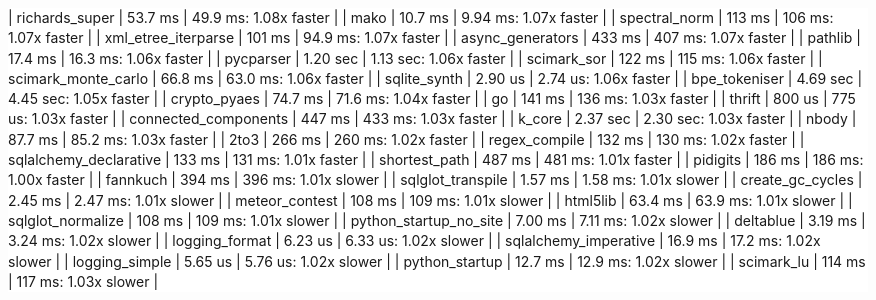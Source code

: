 | richards_super             | 53.7 ms                                                | 49.9 ms: 1.08x faster                                                        |
| mako                       | 10.7 ms                                                | 9.94 ms: 1.07x faster                                                        |
| spectral_norm              | 113 ms                                                 | 106 ms: 1.07x faster                                                         |
| xml_etree_iterparse        | 101 ms                                                 | 94.9 ms: 1.07x faster                                                        |
| async_generators           | 433 ms                                                 | 407 ms: 1.07x faster                                                         |
| pathlib                    | 17.4 ms                                                | 16.3 ms: 1.06x faster                                                        |
| pycparser                  | 1.20 sec                                               | 1.13 sec: 1.06x faster                                                       |
| scimark_sor                | 122 ms                                                 | 115 ms: 1.06x faster                                                         |
| scimark_monte_carlo        | 66.8 ms                                                | 63.0 ms: 1.06x faster                                                        |
| sqlite_synth               | 2.90 us                                                | 2.74 us: 1.06x faster                                                        |
| bpe_tokeniser              | 4.69 sec                                               | 4.45 sec: 1.05x faster                                                       |
| crypto_pyaes               | 74.7 ms                                                | 71.6 ms: 1.04x faster                                                        |
| go                         | 141 ms                                                 | 136 ms: 1.03x faster                                                         |
| thrift                     | 800 us                                                 | 775 us: 1.03x faster                                                         |
| connected_components       | 447 ms                                                 | 433 ms: 1.03x faster                                                         |
| k_core                     | 2.37 sec                                               | 2.30 sec: 1.03x faster                                                       |
| nbody                      | 87.7 ms                                                | 85.2 ms: 1.03x faster                                                        |
| 2to3                       | 266 ms                                                 | 260 ms: 1.02x faster                                                         |
| regex_compile              | 132 ms                                                 | 130 ms: 1.02x faster                                                         |
| sqlalchemy_declarative     | 133 ms                                                 | 131 ms: 1.01x faster                                                         |
| shortest_path              | 487 ms                                                 | 481 ms: 1.01x faster                                                         |
| pidigits                   | 186 ms                                                 | 186 ms: 1.00x faster                                                         |
| fannkuch                   | 394 ms                                                 | 396 ms: 1.01x slower                                                         |
| sqlglot_transpile          | 1.57 ms                                                | 1.58 ms: 1.01x slower                                                        |
| create_gc_cycles           | 2.45 ms                                                | 2.47 ms: 1.01x slower                                                        |
| meteor_contest             | 108 ms                                                 | 109 ms: 1.01x slower                                                         |
| html5lib                   | 63.4 ms                                                | 63.9 ms: 1.01x slower                                                        |
| sqlglot_normalize          | 108 ms                                                 | 109 ms: 1.01x slower                                                         |
| python_startup_no_site     | 7.00 ms                                                | 7.11 ms: 1.02x slower                                                        |
| deltablue                  | 3.19 ms                                                | 3.24 ms: 1.02x slower                                                        |
| logging_format             | 6.23 us                                                | 6.33 us: 1.02x slower                                                        |
| sqlalchemy_imperative      | 16.9 ms                                                | 17.2 ms: 1.02x slower                                                        |
| logging_simple             | 5.65 us                                                | 5.76 us: 1.02x slower                                                        |
| python_startup             | 12.7 ms                                                | 12.9 ms: 1.02x slower                                                        |
| scimark_lu                 | 114 ms                                                 | 117 ms: 1.03x slower                                                         |
